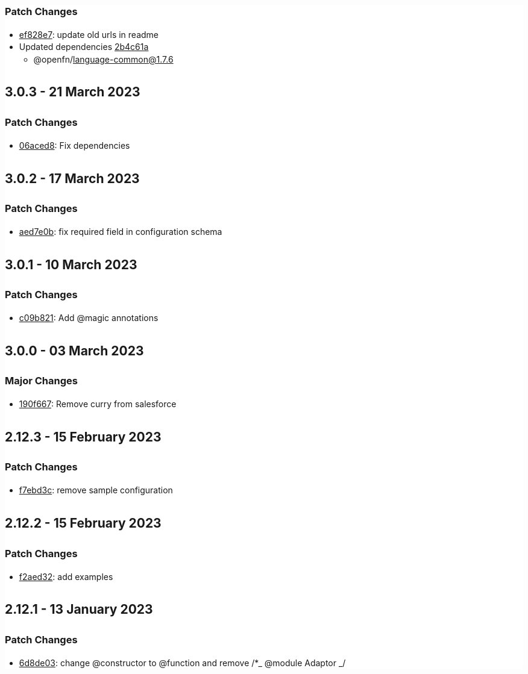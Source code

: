 ### Patch Changes

- [ef828e7](https://github.com/OpenFn/adaptors/commit/ef828e7): update old urls in readme
- Updated dependencies [2b4c61a](https://github.com/OpenFn/adaptors/commit/2b4c61a)
  - @openfn/language-common@1.7.6

## 3.0.3 - 21 March 2023

### Patch Changes

- [06aced8](https://github.com/OpenFn/adaptors/commit/06aced8): Fix dependencies

## 3.0.2 - 17 March 2023

### Patch Changes

- [aed7e0b](https://github.com/OpenFn/adaptors/commit/aed7e0b): fix required field in configuration schema

## 3.0.1 - 10 March 2023

### Patch Changes

- [c09b821](https://github.com/OpenFn/adaptors/commit/c09b821): Add @magic annotations

## 3.0.0 - 03 March 2023

### Major Changes

- [190f667](https://github.com/OpenFn/adaptors/commit/190f667): Remove curry from salesforce

## 2.12.3 - 15 February 2023

### Patch Changes

- [f7ebd3c](https://github.com/OpenFn/adaptors/commit/f7ebd3c): remove sample configuration

## 2.12.2 - 15 February 2023

### Patch Changes

- [f2aed32](https://github.com/OpenFn/adaptors/commit/f2aed32): add examples

## 2.12.1 - 13 January 2023

### Patch Changes

- [6d8de03](https://github.com/OpenFn/adaptors/commit/6d8de03): change @constructor to @function and remove /\*\_ @module Adaptor \_/
